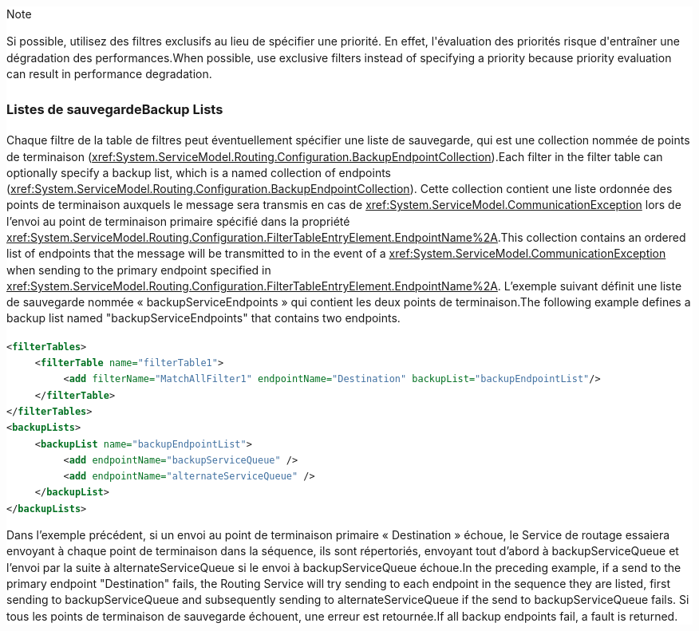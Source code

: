 > [!NOTE]
>  <span data-ttu-id="1f789-193">Si possible, utilisez des filtres exclusifs au lieu de spécifier une priorité. En effet, l'évaluation des priorités risque d'entraîner une dégradation des performances.</span><span class="sxs-lookup"><span data-stu-id="1f789-193">When possible, use exclusive filters instead of specifying a priority because priority evaluation can result in performance degradation.</span></span>  
  
### <a name="backup-lists"></a><span data-ttu-id="1f789-194">Listes de sauvegarde</span><span class="sxs-lookup"><span data-stu-id="1f789-194">Backup Lists</span></span>  
 <span data-ttu-id="1f789-195">Chaque filtre de la table de filtres peut éventuellement spécifier une liste de sauvegarde, qui est une collection nommée de points de terminaison (<xref:System.ServiceModel.Routing.Configuration.BackupEndpointCollection>).</span><span class="sxs-lookup"><span data-stu-id="1f789-195">Each filter in the filter table can optionally specify a backup list, which is a named collection of endpoints (<xref:System.ServiceModel.Routing.Configuration.BackupEndpointCollection>).</span></span> <span data-ttu-id="1f789-196">Cette collection contient une liste ordonnée des points de terminaison auxquels le message sera transmis en cas de <xref:System.ServiceModel.CommunicationException> lors de l’envoi au point de terminaison primaire spécifié dans la propriété <xref:System.ServiceModel.Routing.Configuration.FilterTableEntryElement.EndpointName%2A>.</span><span class="sxs-lookup"><span data-stu-id="1f789-196">This collection contains an ordered list of endpoints that the message will be transmitted to in the event of a <xref:System.ServiceModel.CommunicationException> when sending to the primary endpoint specified in <xref:System.ServiceModel.Routing.Configuration.FilterTableEntryElement.EndpointName%2A>.</span></span> <span data-ttu-id="1f789-197">L’exemple suivant définit une liste de sauvegarde nommée « backupServiceEndpoints » qui contient les deux points de terminaison.</span><span class="sxs-lookup"><span data-stu-id="1f789-197">The following example defines a backup list named "backupServiceEndpoints" that contains two endpoints.</span></span>  
  
```xml  
<filterTables>  
     <filterTable name="filterTable1">  
          <add filterName="MatchAllFilter1" endpointName="Destination" backupList="backupEndpointList"/>  
     </filterTable>  
</filterTables>  
<backupLists>  
     <backupList name="backupEndpointList">  
          <add endpointName="backupServiceQueue" />  
          <add endpointName="alternateServiceQueue" />  
     </backupList>  
</backupLists>  
```  
  
 <span data-ttu-id="1f789-198">Dans l’exemple précédent, si un envoi au point de terminaison primaire « Destination » échoue, le Service de routage essaiera envoyant à chaque point de terminaison dans la séquence, ils sont répertoriés, envoyant tout d’abord à backupServiceQueue et l’envoi par la suite à alternateServiceQueue si le envoi à backupServiceQueue échoue.</span><span class="sxs-lookup"><span data-stu-id="1f789-198">In the preceding example, if a send to the primary endpoint "Destination" fails, the Routing Service will try sending to each endpoint in the sequence they are listed, first sending to backupServiceQueue and subsequently sending to alternateServiceQueue if the send to backupServiceQueue fails.</span></span> <span data-ttu-id="1f789-199">Si tous les points de terminaison de sauvegarde échouent, une erreur est retournée.</span><span class="sxs-lookup"><span data-stu-id="1f789-199">If all backup endpoints fail, a fault is returned.</span></span>
